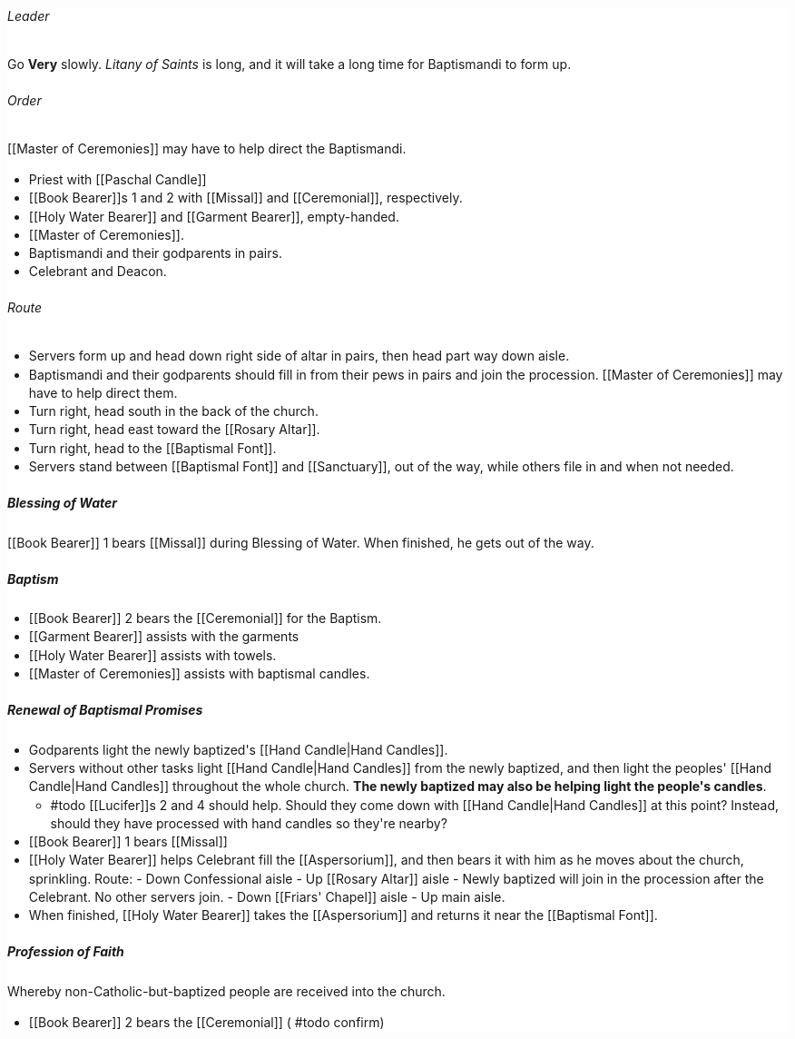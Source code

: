 ###### Leader
Go **Very** slowly. _Litany of Saints_ is long, and it will take a long time for Baptismandi to form up.

###### Order
[[Master of Ceremonies]] may have to help direct the Baptismandi.
- Priest with [[Paschal Candle]]
- [[Book Bearer]]s 1 and 2 with [[Missal]] and [[Ceremonial]], respectively.
- [[Holy Water Bearer]] and [[Garment Bearer]], empty-handed.
- [[Master of Ceremonies]].
- Baptismandi and their godparents in pairs.
- Celebrant and Deacon.

###### Route
- Servers form up and head down right side of altar in pairs, then head part way down aisle.
- Baptismandi and their godparents should fill in from their pews in pairs and join the procession. [[Master of Ceremonies]] may have to help direct them.
- Turn right, head south in the back of the church.
- Turn right, head east toward the [[Rosary Altar]].
- Turn right, head to the [[Baptismal Font]].
- Servers stand between [[Baptismal Font]] and [[Sanctuary]], out of the way, while others file in and when not needed.

##### Blessing of Water
[[Book Bearer]] 1 bears [[Missal]] during Blessing of Water. When finished, he gets out of the way.

##### Baptism
- [[Book Bearer]] 2 bears the [[Ceremonial]] for the Baptism.
- [[Garment Bearer]] assists with the garments
- [[Holy Water Bearer]] assists with towels.
- [[Master of Ceremonies]] assists with baptismal candles.

##### Renewal of Baptismal Promises
- Godparents light the newly baptized's [[Hand Candle|Hand Candles]].
- Servers without other tasks light [[Hand Candle|Hand Candles]] from the newly baptized, and then light the peoples' [[Hand Candle|Hand Candles]] throughout the whole church. **The newly baptized may also be helping light the people's candles**.
	- #todo [[Lucifer]]s 2 and 4 should help. Should they come down with [[Hand Candle|Hand Candles]] at this point? Instead, should they have processed with hand candles so they're nearby?
- [[Book Bearer]] 1 bears [[Missal]]
- [[Holy Water Bearer]] helps Celebrant fill the [[Aspersorium]], and then bears it with him as he moves about the church, sprinkling. Route:
		- Down Confessional aisle
		- Up [[Rosary Altar]] aisle
		- Newly baptized will join in the procession after the Celebrant. No other servers join.
		- Down [[Friars' Chapel]] aisle
		- Up main aisle.
- When finished, [[Holy Water Bearer]] takes the [[Aspersorium]] and returns it near the [[Baptismal Font]].

##### Profession of Faith
Whereby non-Catholic-but-baptized people are received into the church.
- [[Book Bearer]] 2 bears the [[Ceremonial]] ( #todo confirm)
